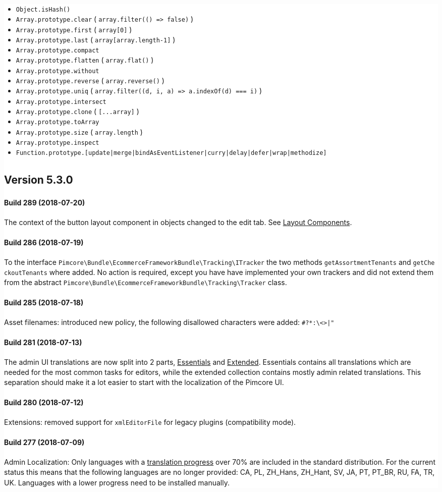 - `Object.isHash()`
- `Array.prototype.clear` ( `array.filter(() => false)` )
- `Array.prototype.first` ( `array[0]` )
- `Array.prototype.last` ( `array[array.length-1]` )
- `Array.prototype.compact`
- `Array.prototype.flatten` ( `array.flat()` )
- `Array.prototype.without`
- `Array.prototype.reverse` ( `array.reverse()` )
- `Array.prototype.uniq` ( `array.filter((d, i, a) => a.indexOf(d) === i)` )
- `Array.prototype.intersect`
- `Array.prototype.clone` ( `[...array]` )
- `Array.prototype.toArray`
- `Array.prototype.size` ( `array.length` )
- `Array.prototype.inspect`
- `Function.prototype.[update|merge|bindAsEventListener|curry|delay|defer|wrap|methodize]`



## Version 5.3.0

#### Build 289 (2018-07-20)
The context of the button layout component in objects changed to the edit tab.
See [Layout Components](../../05_Objects/01_Object_Classes/03_Layout_Elements/README.md).

#### Build 286 (2018-07-19)
To the interface `Pimcore\Bundle\EcommerceFrameworkBundle\Tracking\ITracker` the two methods `getAssortmentTenants` and
`getCheckoutTenants` where added. No action is required, except you have have implemented your own trackers and did not
extend them from the abstract `Pimcore\Bundle\EcommerceFrameworkBundle\Tracking\Tracker` class.

#### Build 285 (2018-07-18)
Asset filenames: introduced new policy, the following disallowed characters were added: `#?*:\<>|"`

#### Build 281 (2018-07-13)
The admin UI translations are now split into 2 parts,
[Essentials](https://poeditor.com/join/project/VWmZyvFVMH) and [Extended](https://poeditor.com/join/project/XliCYYgILb).
Essentials contains all translations which are needed for the most common tasks for editors, while the extended
collection contains mostly admin related translations.
This separation should make it a lot easier to start with the localization of the Pimcore UI.

#### Build 280 (2018-07-12)
Extensions: removed support for `xmlEditorFile` for legacy plugins (compatibility mode).

#### Build 277 (2018-07-09)
Admin Localization: Only languages with a [translation progress](https://poeditor.com/projects/view?order=trans_desc&id=38068) over 70% are included in the standard distribution.
For the current status this means that the following languages are no longer provided: CA, PL, ZH_Hans, ZH_Hant, SV, JA, PT, PT_BR, RU, FA, TR, UK.
Languages with a lower progress need to be installed manually.
